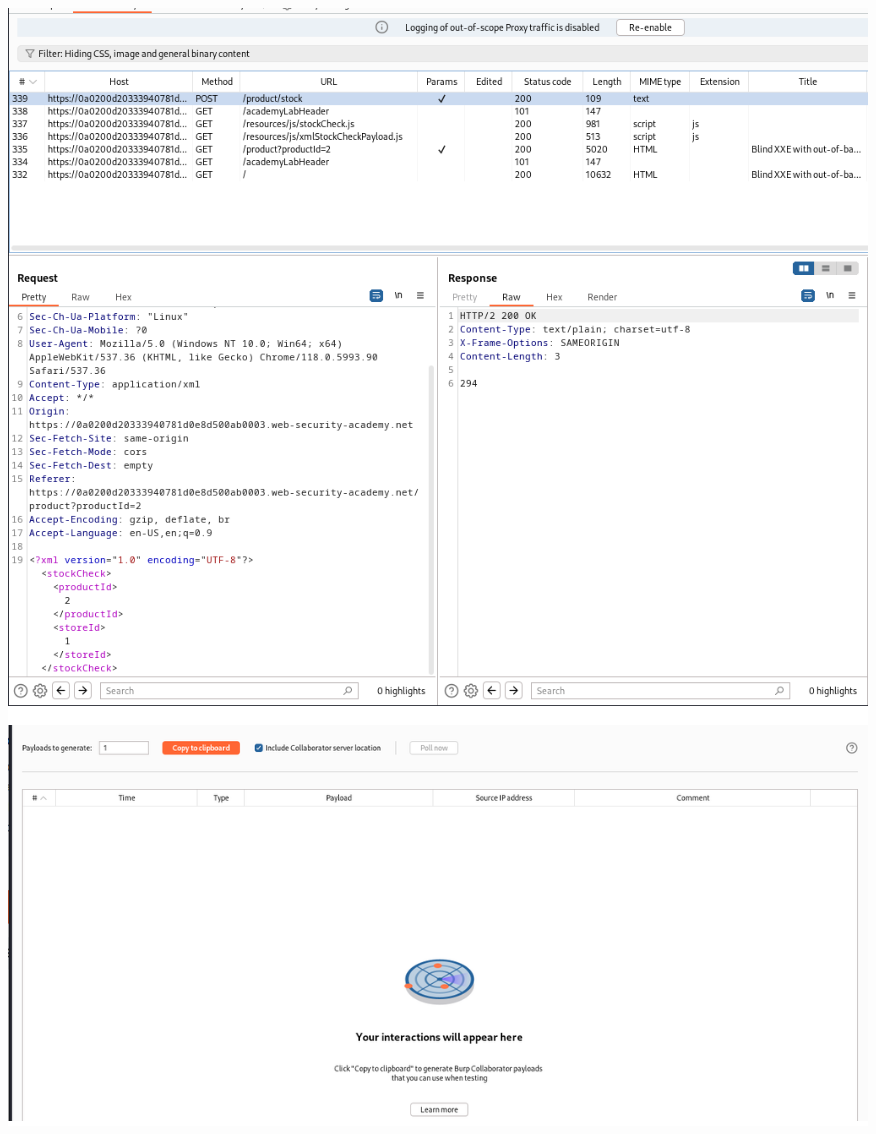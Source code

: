 ![lab1 workflow](/docs/assets/images/portswigger/blindxxe/bxxe02.png)

![start collaborator](/docs/assets/images/portswigger/blindxxe/bxxe03.png)
